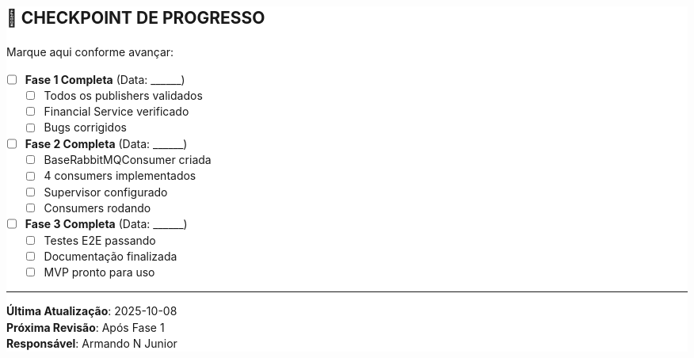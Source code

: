
## 🎉 CHECKPOINT DE PROGRESSO

Marque aqui conforme avançar:

- [ ] **Fase 1 Completa** (Data: ______)
  - [ ] Todos os publishers validados
  - [ ] Financial Service verificado
  - [ ] Bugs corrigidos

- [ ] **Fase 2 Completa** (Data: ______)
  - [ ] BaseRabbitMQConsumer criada
  - [ ] 4 consumers implementados
  - [ ] Supervisor configurado
  - [ ] Consumers rodando

- [ ] **Fase 3 Completa** (Data: ______)
  - [ ] Testes E2E passando
  - [ ] Documentação finalizada
  - [ ] MVP pronto para uso

---

**Última Atualização**: 2025-10-08  
**Próxima Revisão**: Após Fase 1  
**Responsável**: Armando N Junior

